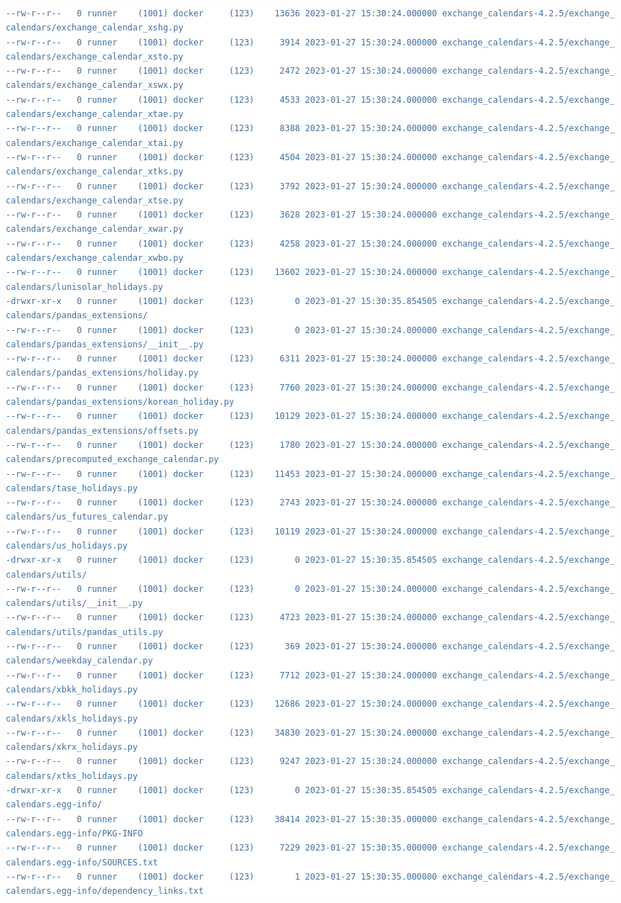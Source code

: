 ```diff
--rw-r--r--   0 runner    (1001) docker     (123)    13636 2023-01-27 15:30:24.000000 exchange_calendars-4.2.5/exchange_calendars/exchange_calendar_xshg.py
--rw-r--r--   0 runner    (1001) docker     (123)     3914 2023-01-27 15:30:24.000000 exchange_calendars-4.2.5/exchange_calendars/exchange_calendar_xsto.py
--rw-r--r--   0 runner    (1001) docker     (123)     2472 2023-01-27 15:30:24.000000 exchange_calendars-4.2.5/exchange_calendars/exchange_calendar_xswx.py
--rw-r--r--   0 runner    (1001) docker     (123)     4533 2023-01-27 15:30:24.000000 exchange_calendars-4.2.5/exchange_calendars/exchange_calendar_xtae.py
--rw-r--r--   0 runner    (1001) docker     (123)     8388 2023-01-27 15:30:24.000000 exchange_calendars-4.2.5/exchange_calendars/exchange_calendar_xtai.py
--rw-r--r--   0 runner    (1001) docker     (123)     4504 2023-01-27 15:30:24.000000 exchange_calendars-4.2.5/exchange_calendars/exchange_calendar_xtks.py
--rw-r--r--   0 runner    (1001) docker     (123)     3792 2023-01-27 15:30:24.000000 exchange_calendars-4.2.5/exchange_calendars/exchange_calendar_xtse.py
--rw-r--r--   0 runner    (1001) docker     (123)     3628 2023-01-27 15:30:24.000000 exchange_calendars-4.2.5/exchange_calendars/exchange_calendar_xwar.py
--rw-r--r--   0 runner    (1001) docker     (123)     4258 2023-01-27 15:30:24.000000 exchange_calendars-4.2.5/exchange_calendars/exchange_calendar_xwbo.py
--rw-r--r--   0 runner    (1001) docker     (123)    13602 2023-01-27 15:30:24.000000 exchange_calendars-4.2.5/exchange_calendars/lunisolar_holidays.py
-drwxr-xr-x   0 runner    (1001) docker     (123)        0 2023-01-27 15:30:35.854505 exchange_calendars-4.2.5/exchange_calendars/pandas_extensions/
--rw-r--r--   0 runner    (1001) docker     (123)        0 2023-01-27 15:30:24.000000 exchange_calendars-4.2.5/exchange_calendars/pandas_extensions/__init__.py
--rw-r--r--   0 runner    (1001) docker     (123)     6311 2023-01-27 15:30:24.000000 exchange_calendars-4.2.5/exchange_calendars/pandas_extensions/holiday.py
--rw-r--r--   0 runner    (1001) docker     (123)     7760 2023-01-27 15:30:24.000000 exchange_calendars-4.2.5/exchange_calendars/pandas_extensions/korean_holiday.py
--rw-r--r--   0 runner    (1001) docker     (123)    10129 2023-01-27 15:30:24.000000 exchange_calendars-4.2.5/exchange_calendars/pandas_extensions/offsets.py
--rw-r--r--   0 runner    (1001) docker     (123)     1780 2023-01-27 15:30:24.000000 exchange_calendars-4.2.5/exchange_calendars/precomputed_exchange_calendar.py
--rw-r--r--   0 runner    (1001) docker     (123)    11453 2023-01-27 15:30:24.000000 exchange_calendars-4.2.5/exchange_calendars/tase_holidays.py
--rw-r--r--   0 runner    (1001) docker     (123)     2743 2023-01-27 15:30:24.000000 exchange_calendars-4.2.5/exchange_calendars/us_futures_calendar.py
--rw-r--r--   0 runner    (1001) docker     (123)    10119 2023-01-27 15:30:24.000000 exchange_calendars-4.2.5/exchange_calendars/us_holidays.py
-drwxr-xr-x   0 runner    (1001) docker     (123)        0 2023-01-27 15:30:35.854505 exchange_calendars-4.2.5/exchange_calendars/utils/
--rw-r--r--   0 runner    (1001) docker     (123)        0 2023-01-27 15:30:24.000000 exchange_calendars-4.2.5/exchange_calendars/utils/__init__.py
--rw-r--r--   0 runner    (1001) docker     (123)     4723 2023-01-27 15:30:24.000000 exchange_calendars-4.2.5/exchange_calendars/utils/pandas_utils.py
--rw-r--r--   0 runner    (1001) docker     (123)      369 2023-01-27 15:30:24.000000 exchange_calendars-4.2.5/exchange_calendars/weekday_calendar.py
--rw-r--r--   0 runner    (1001) docker     (123)     7712 2023-01-27 15:30:24.000000 exchange_calendars-4.2.5/exchange_calendars/xbkk_holidays.py
--rw-r--r--   0 runner    (1001) docker     (123)    12686 2023-01-27 15:30:24.000000 exchange_calendars-4.2.5/exchange_calendars/xkls_holidays.py
--rw-r--r--   0 runner    (1001) docker     (123)    34830 2023-01-27 15:30:24.000000 exchange_calendars-4.2.5/exchange_calendars/xkrx_holidays.py
--rw-r--r--   0 runner    (1001) docker     (123)     9247 2023-01-27 15:30:24.000000 exchange_calendars-4.2.5/exchange_calendars/xtks_holidays.py
-drwxr-xr-x   0 runner    (1001) docker     (123)        0 2023-01-27 15:30:35.854505 exchange_calendars-4.2.5/exchange_calendars.egg-info/
--rw-r--r--   0 runner    (1001) docker     (123)    38414 2023-01-27 15:30:35.000000 exchange_calendars-4.2.5/exchange_calendars.egg-info/PKG-INFO
--rw-r--r--   0 runner    (1001) docker     (123)     7229 2023-01-27 15:30:35.000000 exchange_calendars-4.2.5/exchange_calendars.egg-info/SOURCES.txt
--rw-r--r--   0 runner    (1001) docker     (123)        1 2023-01-27 15:30:35.000000 exchange_calendars-4.2.5/exchange_calendars.egg-info/dependency_links.txt
```